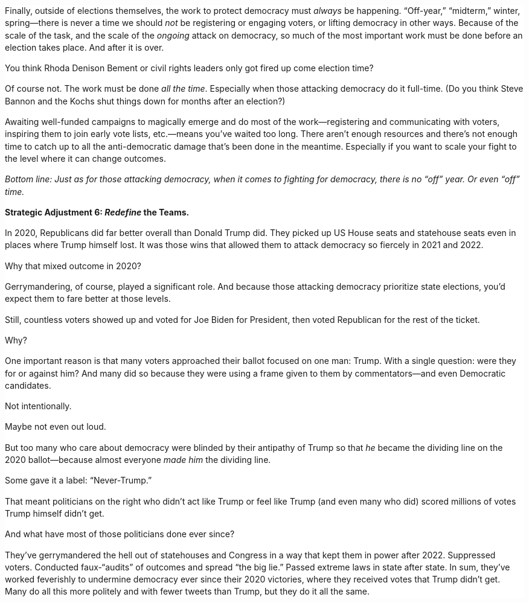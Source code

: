 Finally, outside of elections themselves, the work to protect democracy must _always_ be happening. “Off-year,” “midterm,” winter, spring—there is never a time we should _not_ be registering or engaging voters, or lifting democracy in other ways. Because of the scale of the task, and the scale of the _ongoing_ attack on democracy, so much of the most important work must be done before an election takes place. And after it is over.

You think Rhoda Denison Bement or civil rights leaders only got fired up come election time?

Of course not. The work must be done _all the time_. Especially when those attacking democracy do it full-time. (Do you think Steve Bannon and the Kochs shut things down for months after an election?)

Awaiting well-funded campaigns to magically emerge and do most of the work—registering and communicating with voters, inspiring them to join early vote lists, etc.—means you’ve waited too long. There aren’t enough resources and there’s not enough time to catch up to all the anti-democratic damage that’s been done in the meantime. Especially if you want to scale your fight to the level where it can change outcomes.

_Bottom line: Just as for those attacking democracy, when it comes to fighting for democracy, there is no “off” year. Or even “off” time._

**Strategic Adjustment 6: _Redefine_ the Teams.**

In 2020, Republicans did far better overall than Donald Trump did. They picked up US House seats and statehouse seats even in places where Trump himself lost. It was those wins that allowed them to attack democracy so fiercely in 2021 and 2022.

Why that mixed outcome in 2020?

Gerrymandering, of course, played a significant role. And because those attacking democracy prioritize state elections, you’d expect them to fare better at those levels.

Still, countless voters showed up and voted for Joe Biden for President, then voted Republican for the rest of the ticket.

Why?

One important reason is that many voters approached their ballot focused on one man: Trump. With a single question: were they for or against him? And many did so because they were using a frame given to them by commentators—and even Democratic candidates.

Not intentionally.

Maybe not even out loud.

But too many who care about democracy were blinded by their antipathy of Trump so that _he_ became the dividing line on the 2020 ballot—because almost everyone _made him_ the dividing line.

Some gave it a label: “Never-Trump.”

That meant politicians on the right who didn’t act like Trump or feel like Trump (and even many who did) scored millions of votes Trump himself didn’t get.

And what have most of those politicians done ever since?

They’ve gerrymandered the hell out of statehouses and Congress in a way that kept them in power after 2022. Suppressed voters. Conducted faux-“audits” of outcomes and spread “the big lie.” Passed extreme laws in state after state. In sum, they’ve worked feverishly to undermine democracy ever since their 2020 victories, where they received votes that Trump didn’t get. Many do all this more politely and with fewer tweets than Trump, but they do it all the same.
